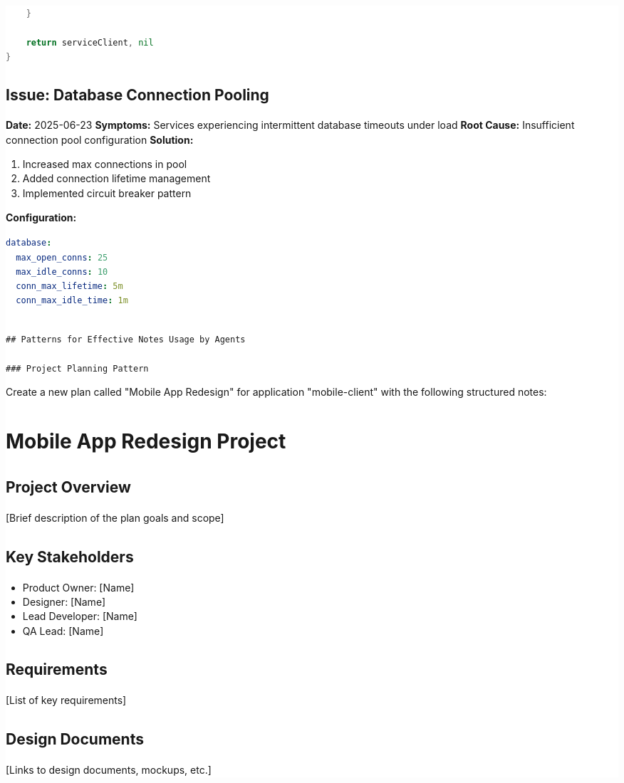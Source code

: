 ```go
    }
    
    return serviceClient, nil
}
```

## Issue: Database Connection Pooling
**Date:** 2025-06-23
**Symptoms:** Services experiencing intermittent database timeouts under load
**Root Cause:** Insufficient connection pool configuration
**Solution:**
1. Increased max connections in pool
2. Added connection lifetime management
3. Implemented circuit breaker pattern

**Configuration:**
```yaml
database:
  max_open_conns: 25
  max_idle_conns: 10
  conn_max_lifetime: 5m
  conn_max_idle_time: 1m
```
```

## Patterns for Effective Notes Usage by Agents

### Project Planning Pattern

```
Create a new plan called "Mobile App Redesign" for application "mobile-client" with the following structured notes:

# Mobile App Redesign Project

## Project Overview
[Brief description of the plan goals and scope]

## Key Stakeholders
- Product Owner: [Name]
- Designer: [Name]
- Lead Developer: [Name]
- QA Lead: [Name]

## Requirements
[List of key requirements]

## Design Documents
[Links to design documents, mockups, etc.]
